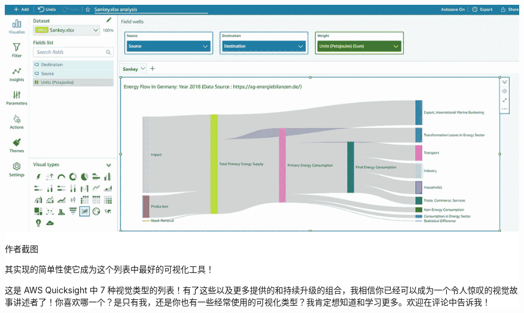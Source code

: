 ![](img/e360ad775b9f63ab4d9f8b4d4bdd8220.png)

作者截图

其实现的简单性使它成为这个列表中最好的可视化工具！

这是 AWS Quicksight 中 7 种视觉类型的列表！有了这些以及更多提供的和持续升级的组合，我相信你已经可以成为一个令人惊叹的视觉故事讲述者了！你喜欢哪一个？是只有我，还是你也有一些经常使用的可视化类型？我肯定想知道和学习更多。欢迎在评论中告诉我！